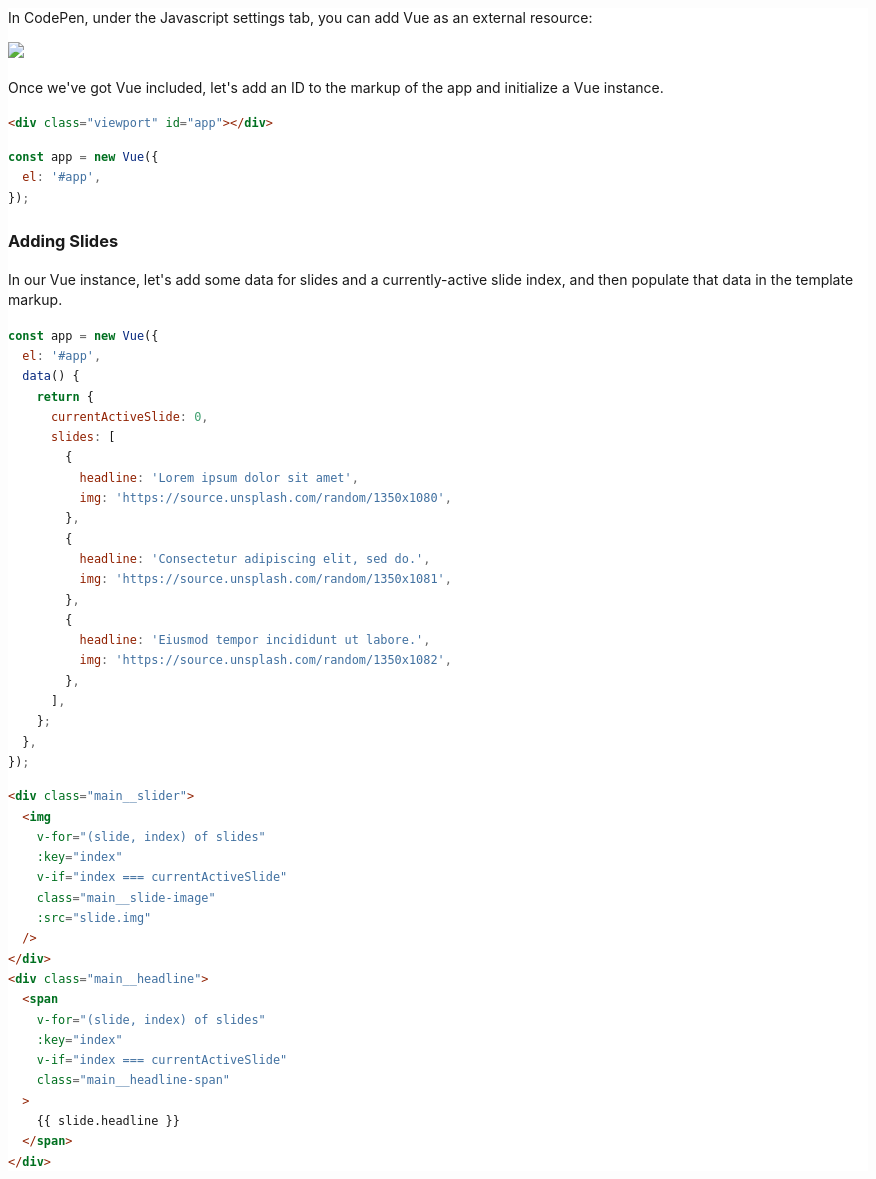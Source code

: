 In CodePen, under the Javascript settings tab, you can add Vue as an external resource:

![](https://s3-us-west-2.amazonaws.com/s.cdpn.io/1147877/vue-resource.png)

Once we've got Vue included, let's add an ID to the markup of the app and initialize a Vue instance.

```html
<div class="viewport" id="app"></div>
```

```js
const app = new Vue({
  el: '#app',
});
```

### Adding Slides

In our Vue instance, let's add some data for slides and a currently-active slide index, and then populate that data in the template markup.

```js
const app = new Vue({
  el: '#app',
  data() {
    return {
      currentActiveSlide: 0,
      slides: [
        {
          headline: 'Lorem ipsum dolor sit amet',
          img: 'https://source.unsplash.com/random/1350x1080',
        },
        {
          headline: 'Consectetur adipiscing elit, sed do.',
          img: 'https://source.unsplash.com/random/1350x1081',
        },
        {
          headline: 'Eiusmod tempor incididunt ut labore.',
          img: 'https://source.unsplash.com/random/1350x1082',
        },
      ],
    };
  },
});
```

```html
<div class="main__slider">
  <img
    v-for="(slide, index) of slides"
    :key="index"
    v-if="index === currentActiveSlide"
    class="main__slide-image"
    :src="slide.img"
  />
</div>
<div class="main__headline">
  <span
    v-for="(slide, index) of slides"
    :key="index"
    v-if="index === currentActiveSlide"
    class="main__headline-span"
  >
    {{ slide.headline }}
  </span>
</div>
```